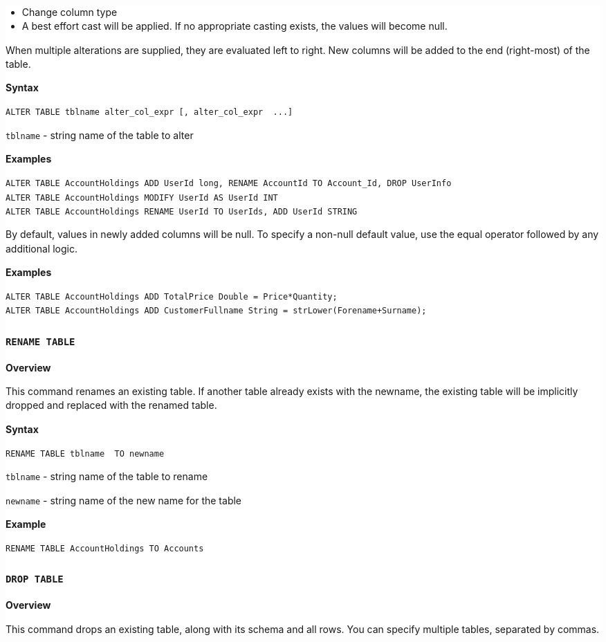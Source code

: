   - Change column type 
  - A best effort cast will be applied. If no appropriate casting exists, the values will become null.


When multiple alterations are supplied, they are evaluated left to right. New columns will be added to the end (right-most) of the table.

**Syntax**

``` amiscript
ALTER TABLE tblname alter_col_expr [, alter_col_expr  ...]
```

`tblname` - string name of the table to alter

**Examples**

``` amiscript
ALTER TABLE AccountHoldings ADD UserId long, RENAME AccountId TO Account_Id, DROP UserInfo
ALTER TABLE AccountHoldings MODIFY UserId AS UserId INT
ALTER TABLE AccountHoldings RENAME UserId TO UserIds, ADD UserId STRING
```

By default, values in newly added columns will be null. To specify a non-null default value, use the equal operator followed by any additional logic. 

**Examples**
```amiscript
ALTER TABLE AccountHoldings ADD TotalPrice Double = Price*Quantity;
ALTER TABLE AccountHoldings ADD CustomerFullname String = strLower(Forename+Surname);
```

### `RENAME TABLE`

**Overview**

This command renames an existing table. If another table already exists with the newname, the existing table will be implicitly dropped and replaced with the renamed table.

**Syntax**

``` amiscript
RENAME TABLE tblname  TO newname
```

`tblname` - string name of the table to rename

`newname` - string name of the new name for the table

**Example**

``` amiscript
RENAME TABLE AccountHoldings TO Accounts
```

### `DROP TABLE`

**Overview**

This command drops an existing table, along with its schema and all rows. You can specify multiple tables, separated by commas.
